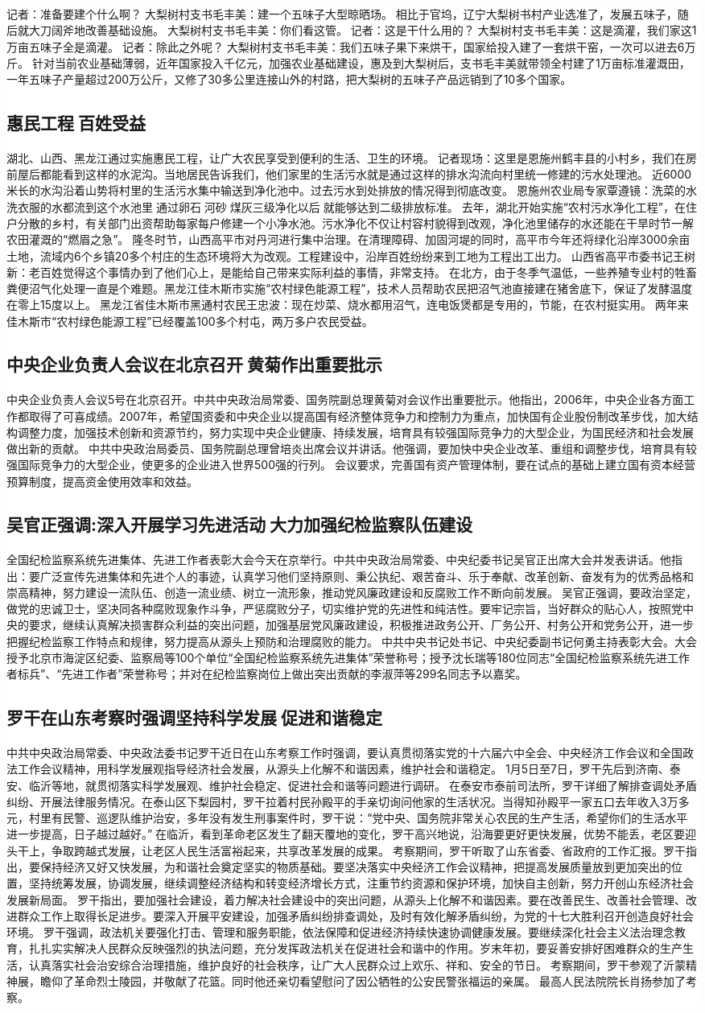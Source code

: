 记者：准备要建个什么啊？
大梨树村支书毛丰美：建一个五味子大型晾晒场。
相比于官坞，辽宁大梨树书村产业选准了，发展五味子，随后就大刀阔斧地改善基础设施。
大梨树村支书毛丰美：你们看这管。
记者：这是干什么用的？
大梨树村支书毛丰美：这是滴灌，我们家这1万亩五味子全是滴灌。
记者：除此之外呢？
大梨树村支书毛丰美：我们五味子果下来烘干，国家给投入建了一套烘干窑，一次可以进去6万斤。
针对当前农业基础薄弱，近年国家投入千亿元，加强农业基础建设，惠及到大梨树后，支书毛丰美就带领全村建了1万亩标准灌溉田，一年五味子产量超过200万公斤，又修了30多公里连接山外的村路，把大梨树的五味子产品远销到了10多个国家。


## 惠民工程 百姓受益


湖北、山西、黑龙江通过实施惠民工程，让广大农民享受到便利的生活、卫生的环境。
记者现场：这里是恩施州鹤丰县的小村乡，我们在房前屋后都能看到这样的水泥沟。当地居民告诉我们，他们家里的生活污水就是通过这样的排水沟流向村里统一修建的污水处理池。
近6000米长的水沟沿着山势将村里的生活污水集中输送到净化池中。过去污水到处排放的情况得到彻底改变。
恩施州农业局专家覃遵镜：洗菜的水洗衣服的水都流到这个水池里 通过卵石 河砂 煤灰三级净化以后 就能够达到二级排放标准。 
去年，湖北开始实施“农村污水净化工程”，在住户分散的乡村，有关部门出资帮助每家每户修建一个小净水池。污水净化不仅让村容村貌得到改观，净化池里储存的水还能在干旱时节一解农田灌溉的“燃眉之急”。
隆冬时节，山西高平市对丹河进行集中治理。在清理障碍、加固河堤的同时，高平市今年还将绿化沿岸3000余亩土地，流域内6个乡镇20多个村庄的生态环境将大为改观。工程建设中，沿岸百姓纷纷来到工地为工程出工出力。
山西省高平市委书记王树新：老百姓觉得这个事情办到了他们心上，是能给自己带来实际利益的事情，非常支持。
在北方，由于冬季气温低，一些养殖专业村的牲畜粪便沼气化处理一直是个难题。黑龙江佳木斯市实施“农村绿色能源工程”，技术人员帮助农民把沼气池直接建在猪舍底下，保证了发酵温度在零上15度以上。
黑龙江省佳木斯市黑通村农民王忠波：现在炒菜、烧水都用沼气，连电饭煲都是专用的，节能，在农村挺实用。
两年来佳木斯市“农村绿色能源工程”已经覆盖100多个村屯，两万多户农民受益。


## 中央企业负责人会议在北京召开 黄菊作出重要批示


中央企业负责人会议5号在北京召开。中共中央政治局常委、国务院副总理黄菊对会议作出重要批示。他指出，2006年，中央企业各方面工作都取得了可喜成绩。2007年，希望国资委和中央企业以提高国有经济整体竞争力和控制力为重点，加快国有企业股份制改革步伐，加大结构调整力度，加强技术创新和资源节约，努力实现中央企业健康、持续发展，培育具有较强国际竞争力的大型企业，为国民经济和社会发展做出新的贡献。
中共中央政治局委员、国务院副总理曾培炎出席会议并讲话。他强调，要加快中央企业改革、重组和调整步伐，培育具有较强国际竞争力的大型企业，使更多的企业进入世界500强的行列。
会议要求，完善国有资产管理体制，要在试点的基础上建立国有资本经营预算制度，提高资金使用效率和效益。


## 吴官正强调:深入开展学习先进活动 大力加强纪检监察队伍建设


全国纪检监察系统先进集体、先进工作者表彰大会今天在京举行。中共中央政治局常委、中央纪委书记吴官正出席大会并发表讲话。他指出：要广泛宣传先进集体和先进个人的事迹，认真学习他们坚持原则、秉公执纪、艰苦奋斗、乐于奉献、改革创新、奋发有为的优秀品格和崇高精神，努力建设一流队伍、创造一流业绩、树立一流形象，推动党风廉政建设和反腐败工作不断向前发展。
吴官正强调，要政治坚定，做党的忠诚卫士，坚决同各种腐败现象作斗争，严惩腐败分子，切实维护党的先进性和纯洁性。要牢记宗旨，当好群众的贴心人，按照党中央的要求，继续认真解决损害群众利益的突出问题，加强基层党风廉政建设，积极推进政务公开、厂务公开、村务公开和党务公开，进一步把握纪检监察工作特点和规律，努力提高从源头上预防和治理腐败的能力。
中共中央书记处书记、中央纪委副书记何勇主持表彰大会。大会授予北京市海淀区纪委、监察局等100个单位“全国纪检监察系统先进集体”荣誉称号；授予沈长瑞等180位同志“全国纪检监察系统先进工作者标兵”、“先进工作者”荣誉称号；并对在纪检监察岗位上做出突出贡献的李淑萍等299名同志予以嘉奖。


## 罗干在山东考察时强调坚持科学发展 促进和谐稳定


中共中央政治局常委、中央政法委书记罗干近日在山东考察工作时强调，要认真贯彻落实党的十六届六中全会、中央经济工作会议和全国政法工作会议精神，用科学发展观指导经济社会发展，从源头上化解不和谐因素，维护社会和谐稳定。
1月5日至7日，罗干先后到济南、泰安、临沂等地，就贯彻落实科学发展观、维护社会稳定、促进社会和谐等问题进行调研。
在泰安市泰前司法所，罗干详细了解排查调处矛盾纠纷、开展法律服务情况。在泰山区下梨园村，罗干拉着村民孙殿平的手亲切询问他家的生活状况。当得知孙殿平一家五口去年收入3万多元，村里有民警、巡逻队维护治安，多年没有发生刑事案件时，罗干说：“党中央、国务院非常关心农民的生产生活，希望你们的生活水平进一步提高，日子越过越好。”
在临沂，看到革命老区发生了翻天覆地的变化，罗干高兴地说，沿海要更好更快发展，优势不能丢，老区要迎头干上，争取跨越式发展，让老区人民生活富裕起来，共享改革发展的成果。
考察期间，罗干听取了山东省委、省政府的工作汇报。罗干指出，要保持经济又好又快发展，为和谐社会奠定坚实的物质基础。要坚决落实中央经济工作会议精神，把提高发展质量放到更加突出的位置，坚持统筹发展，协调发展，继续调整经济结构和转变经济增长方式，注重节约资源和保护环境，加快自主创新，努力开创山东经济社会发展新局面。
罗干指出，要加强社会建设，着力解决社会建设中的突出问题，从源头上化解不和谐因素。要在改善民生、改善社会管理、改进群众工作上取得长足进步。要深入开展平安建设，加强矛盾纠纷排查调处，及时有效化解矛盾纠纷，为党的十七大胜利召开创造良好社会环境。
罗干强调，政法机关要强化打击、管理和服务职能，依法保障和促进经济持续快速协调健康发展。要继续深化社会主义法治理念教育，扎扎实实解决人民群众反映强烈的执法问题，充分发挥政法机关在促进社会和谐中的作用。岁末年初，要妥善安排好困难群众的生产生活，认真落实社会治安综合治理措施，维护良好的社会秩序，让广大人民群众过上欢乐、祥和、安全的节日。
考察期间，罗干参观了沂蒙精神展，瞻仰了革命烈士陵园，并敬献了花篮。同时他还亲切看望慰问了因公牺牲的公安民警张福运的亲属。
最高人民法院院长肖扬参加了考察。
